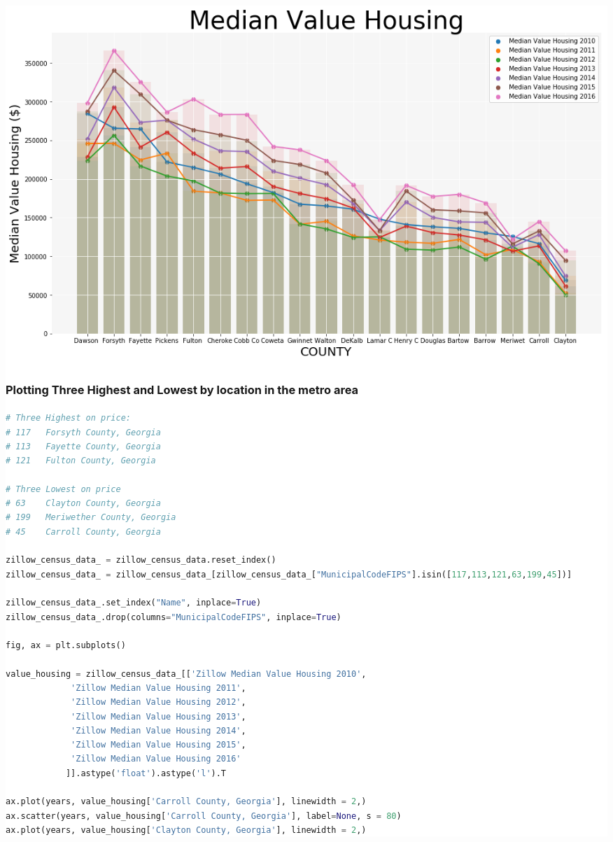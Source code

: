 ![png](images/readme/output_13_0.png)


### Plotting Three Highest and Lowest by location in the metro area


```python
# Three Highest on price:
# 117	Forsyth County, Georgia
# 113	Fayette County, Georgia
# 121	Fulton County, Georgia

# Three Lowest on price
# 63	Clayton County, Georgia
# 199	Meriwether County, Georgia
# 45	Carroll County, Georgia

zillow_census_data_ = zillow_census_data.reset_index()
zillow_census_data_ = zillow_census_data_[zillow_census_data_["MunicipalCodeFIPS"].isin([117,113,121,63,199,45])]

zillow_census_data_.set_index("Name", inplace=True)
zillow_census_data_.drop(columns="MunicipalCodeFIPS", inplace=True)

fig, ax = plt.subplots()

value_housing = zillow_census_data_[['Zillow Median Value Housing 2010',
             'Zillow Median Value Housing 2011',
             'Zillow Median Value Housing 2012',
             'Zillow Median Value Housing 2013',
             'Zillow Median Value Housing 2014',
             'Zillow Median Value Housing 2015',
             'Zillow Median Value Housing 2016'
            ]].astype('float').astype('l').T

ax.plot(years, value_housing['Carroll County, Georgia'], linewidth = 2,)
ax.scatter(years, value_housing['Carroll County, Georgia'], label=None, s = 80)
ax.plot(years, value_housing['Clayton County, Georgia'], linewidth = 2,)
```